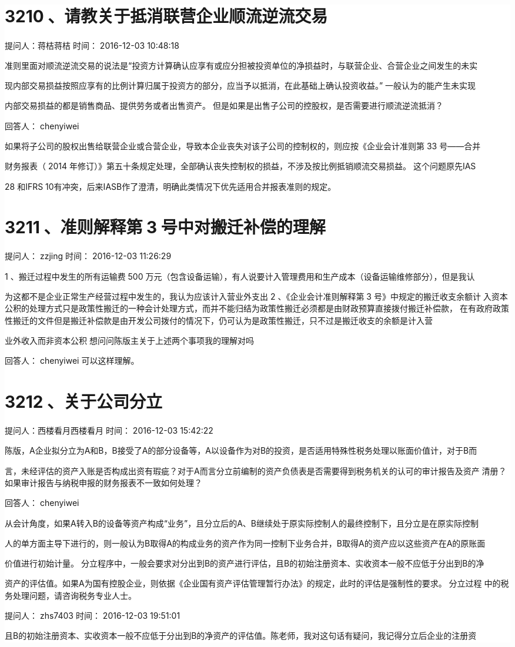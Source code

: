 # 3210 、请教关于抵消联营企业顺流逆流交易

提问人：蒋桔蒋桔 时间： 2016-12-03 10:48:18

准则里面对顺流逆流交易的说法是“投资方计算确认应享有或应分担被投资单位的净损益时，与联营企业、合营企业之间发生的未实

现内部交易损益按照应享有的比例计算归属于投资方的部分，应当予以抵消，在此基础上确认投资收益。” 一般认为的能产生未实现

内部交易损益的都是销售商品、提供劳务或者出售资产。 但是如果是出售子公司的控股权，是否需要进行顺流逆流抵消？

回答人： chenyiwei


如果将子公司的股权出售给联营企业或合营企业，导致本企业丧失对该子公司的控制权的，则应按《企业会计准则第 33 号——合并

财务报表（ 2014 年修订）》第五十条规定处理，全部确认丧失控制权的损益，不涉及按比例抵销顺流交易损益。 这个问题原先IAS

28 和IFRS 10有冲突，后来IASB作了澄清，明确此类情况下优先适用合并报表准则的规定。

# 3211 、准则解释第 3 号中对搬迁补偿的理解

提问人： zzjing 时间： 2016-12-03 11:26:29

1 、搬迁过程中发生的所有运输费 500 万元（包含设备运输），有人说要计入管理费用和生产成本（设备运输维修部分），但是我认

为这都不是企业正常生产经营过程中发生的，我认为应该计入营业外支出 2 、《企业会计准则解释第 3 号》中规定的搬迁收支余额计
入资本公积的处理方式只是政策性搬迁的一种会计处理方式，而并不能归结为政策性搬迁必须都是由财政预算直接拨付搬迁补偿款，
在有政府政策性搬迁的文件但是搬迁补偿款是由开发公司拨付的情况下，仍可认为是政策性搬迁，只不过是搬迁收支的余额是计入营

业外收入而非资本公积 想问问陈版主关于上述两个事项我的理解对吗

回答人： chenyiwei
可以这样理解。

# 3212 、关于公司分立

提问人：西楼看月西楼看月 时间： 2016-12-03 15:42:22

陈版，A企业拟分立为A和B，B接受了A的部分设备等，A以设备作为对B的投资，是否适用特殊性税务处理以账面价值计，对于B而

言，未经评估的资产入账是否构成出资有瑕疵？对于A而言分立前编制的资产负债表是否需要得到税务机关的认可的审计报告及资产
清册？如果审计报告与纳税申报的财务报表不一致如何处理？

回答人： chenyiwei

从会计角度，如果A转入B的设备等资产构成“业务”，且分立后的A、B继续处于原实际控制人的最终控制下，且分立是在原实际控制

人的单方面主导下进行的，则一般认为B取得A的构成业务的资产作为同一控制下业务合并，B取得A的资产应以这些资产在A的原账面

价值进行初始计量。 分立程序中，一般会要求对分出到B的资产进行评估，且B的初始注册资本、实收资本一般不应低于分出到B的净

资产的评估值。如果A为国有控股企业，则依据《企业国有资产评估管理暂行办法》的规定，此时的评估是强制性的要求。 分立过程
中的税务处理问题，请咨询税务专业人士。

提问人： zhs7403 时间： 2016-12-03 19:51:01

且B的初始注册资本、实收资本一般不应低于分出到B的净资产的评估值。陈老师，我对这句话有疑问，我记得分立后企业的注册资
